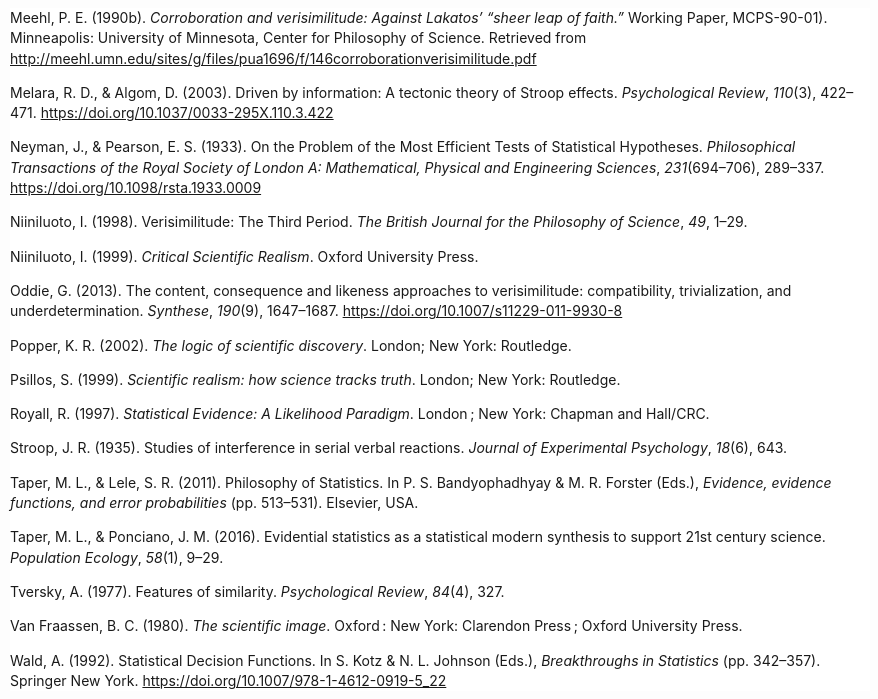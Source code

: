 Meehl, P. E. (1990b). *Corroboration and verisimilitude: Against Lakatos’ “sheer
leap of faith.”* Working Paper, MCPS-90-01). Minneapolis: University of
Minnesota, Center for Philosophy of Science. Retrieved from
http://meehl.umn.edu/sites/g/files/pua1696/f/146corroborationverisimilitude.pdf

Melara, R. D., & Algom, D. (2003). Driven by information: A tectonic theory of
Stroop effects. *Psychological Review*, *110*(3), 422–471.
https://doi.org/10.1037/0033-295X.110.3.422

Neyman, J., & Pearson, E. S. (1933). On the Problem of the Most Efficient Tests
of Statistical Hypotheses. *Philosophical Transactions of the Royal Society of
London A: Mathematical, Physical and Engineering Sciences*, *231*(694–706),
289–337. https://doi.org/10.1098/rsta.1933.0009

Niiniluoto, I. (1998). Verisimilitude: The Third Period. *The British Journal
for the Philosophy of Science*, *49*, 1–29.

Niiniluoto, I. (1999). *Critical Scientific Realism*. Oxford University Press.

Oddie, G. (2013). The content, consequence and likeness approaches to
verisimilitude: compatibility, trivialization, and underdetermination.
*Synthese*, *190*(9), 1647–1687. https://doi.org/10.1007/s11229-011-9930-8

Popper, K. R. (2002). *The logic of scientific discovery*. London; New York:
Routledge.

Psillos, S. (1999). *Scientific realism: how science tracks truth*. London; New
York: Routledge.

Royall, R. (1997). *Statistical Evidence: A Likelihood Paradigm*. London ; New
York: Chapman and Hall/CRC.

Stroop, J. R. (1935). Studies of interference in serial verbal reactions.
*Journal of Experimental Psychology*, *18*(6), 643.

Taper, M. L., & Lele, S. R. (2011). Philosophy of Statistics. In P. S.
Bandyophadhyay & M. R. Forster (Eds.), *Evidence, evidence functions, and error
probabilities* (pp. 513–531). Elsevier, USA.

Taper, M. L., & Ponciano, J. M. (2016). Evidential statistics as a statistical
modern synthesis to support 21st century science. *Population Ecology*, *58*(1),
9–29.

Tversky, A. (1977). Features of similarity. *Psychological Review*, *84*(4),
327.

Van Fraassen, B. C. (1980). *The scientific image*. Oxford : New York: Clarendon
Press ; Oxford University Press.

Wald, A. (1992). Statistical Decision Functions. In S. Kotz & N. L. Johnson
(Eds.), *Breakthroughs in Statistics* (pp. 342–357). Springer New York.
https://doi.org/10.1007/978-1-4612-0919-5_22

